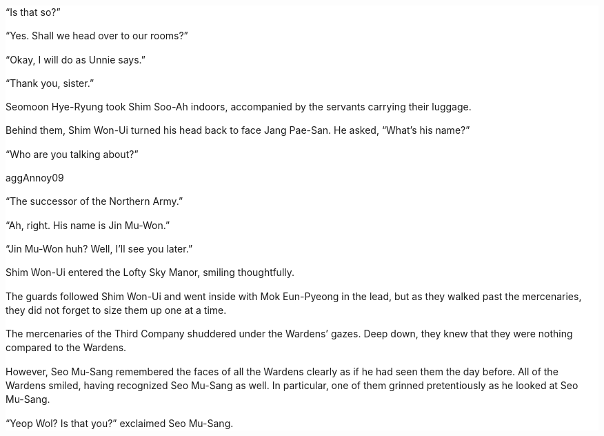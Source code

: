 “Is that so?”

“Yes. Shall we head over to our rooms?”

“Okay, I will do as Unnie says.”

“Thank you, sister.”

Seomoon Hye-Ryung took Shim Soo-Ah indoors, accompanied by the servants carrying their luggage.

Behind them, Shim Won-Ui turned his head back to face Jang Pae-San. He asked, “What’s his name?”

“Who are you talking about?”

aggAnnoy09

“The successor of the Northern Army.”

“Ah, right. His name is Jin Mu-Won.”

“Jin Mu-Won huh? Well, I’ll see you later.”

Shim Won-Ui entered the Lofty Sky Manor, smiling thoughtfully. 

The guards followed Shim Won-Ui and went inside with Mok Eun-Pyeong in the lead, but as they walked past the mercenaries, they did not forget to size them up one at a time. 

The mercenaries of the Third Company shuddered under the Wardens’ gazes. Deep down, they knew that they were nothing compared to the Wardens.

However, Seo Mu-Sang remembered the faces of all the Wardens clearly as if he had seen them the day before. All of the Wardens smiled, having recognized Seo Mu-Sang as well. In particular, one of them grinned pretentiously as he looked at Seo Mu-Sang.

“Yeop Wol? Is that you?” exclaimed Seo Mu-Sang.

[^1]: Orabeoni: The formal/historical version of Oppa, used by a younger female calling an elder male in the same generation.

[^2]: Unnie: Korean honorific for a younger female calling an older female in the same generation.

[^3]: Shim Won-Ui (沈遠義): Won-Ui means “far-reaching justice”. Manhwa TL- Shim Won-Lee.

[^4]: Judgment Heaven (邪死天): Literal translation – Heaven Where Evil Dies/Heaven that Slays Evil. Manhwa TL: Deceitful Heavens.

[^5]: Shim Soo-Ah (沈秀雅): Soo-Ah means “pretty and elegant”.

[^6]: Sky Lord: The literal translation of Sky Lord is Heaven Leader, because he is the leader of Judgment Heaven, but “Heaven Leader” sounds bad no matter how you look at it.

[^7]: Seomoon Hye-Ryung (西門慧憐): Her family name is Seomoon, one of the rare two-character family names. Her first name Hye-Ryung means “intelligent and sympathetic”.

